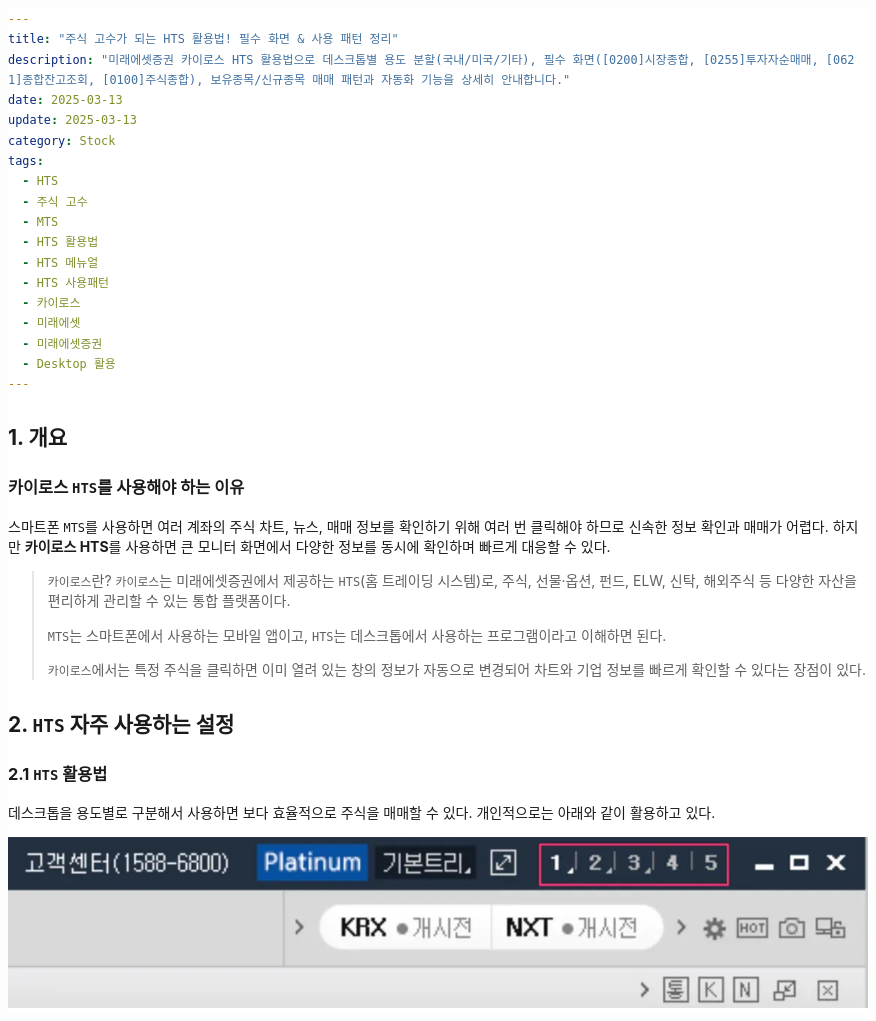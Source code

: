 ```yaml
---
title: "주식 고수가 되는 HTS 활용법! 필수 화면 & 사용 패턴 정리"
description: "미래에셋증권 카이로스 HTS 활용법으로 데스크톱별 용도 분할(국내/미국/기타), 필수 화면([0200]시장종합, [0255]투자자순매매, [0621]종합잔고조회, [0100]주식종합), 보유종목/신규종목 매매 패턴과 자동화 기능을 상세히 안내합니다."
date: 2025-03-13
update: 2025-03-13
category: Stock
tags:
  - HTS
  - 주식 고수
  - MTS
  - HTS 활용법
  - HTS 메뉴얼
  - HTS 사용패턴
  - 카이로스
  - 미래에셋
  - 미래에셋증권
  - Desktop 활용
---
```


## 1. 개요

### 카이로스 `HTS`를 사용해야 하는 이유

스마트폰 `MTS`를 사용하면 여러 계좌의 주식 차트, 뉴스, 매매 정보를 확인하기 위해 여러 번 클릭해야 하므로 신속한 정보 확인과 매매가 어렵다. 하지만 **카이로스 HTS**를 사용하면 큰 모니터 화면에서 다양한 정보를 동시에 확인하며 빠르게 대응할 수 있다.

> `카이로스`란?
> `카이로스`는 미래에셋증권에서 제공하는 `HTS`(홈 트레이딩 시스템)로, 주식, 선물·옵션, 펀드, ELW, 신탁, 해외주식 등 다양한 자산을 편리하게 관리할 수 있는 통합 플랫폼이다.
>
> `MTS`는 스마트폰에서 사용하는 모바일 앱이고, `HTS`는 데스크톱에서 사용하는 프로그램이라고 이해하면 된다.
>
> `카이로스`에서는 특정 주식을 클릭하면 이미 열려 있는 창의 정보가 자동으로 변경되어 차트와 기업 정보를 빠르게 확인할 수 있다는 장점이 있다.

## 2. `HTS` 자주 사용하는 설정

### 2.1 `HTS` 활용법

데스크톱을 용도별로 구분해서 사용하면 보다 효율적으로 주식을 매매할 수 있다. 개인적으로는 아래와 같이 활용하고 있다.

![](image-20250313234049005.png)
